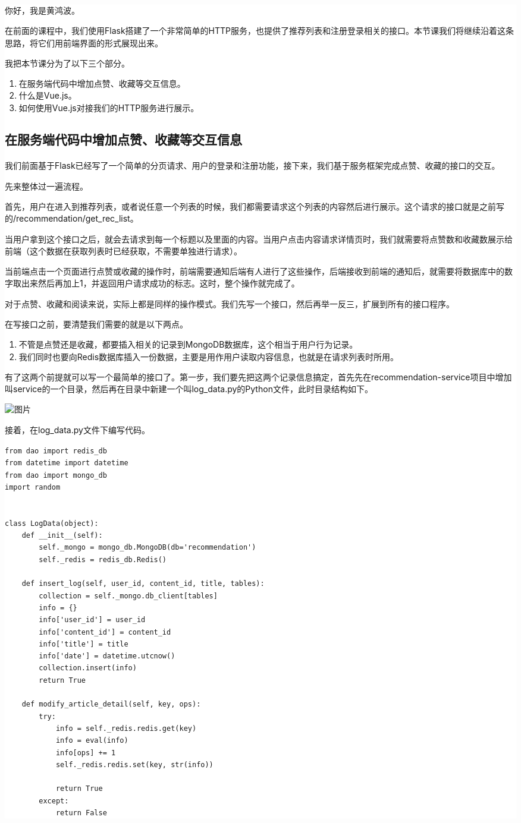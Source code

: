 你好，我是黄鸿波。

在前面的课程中，我们使用Flask搭建了一个非常简单的HTTP服务，也提供了推荐列表和注册登录相关的接口。本节课我们将继续沿着这条思路，将它们用前端界面的形式展现出来。

我把本节课分为了以下三个部分。

1. 在服务端代码中增加点赞、收藏等交互信息。
2. 什么是Vue.js。
3. 如何使用Vue.js对接我们的HTTP服务进行展示。

## **在服务端代码中增加点赞、收藏等交互信息**

我们前面基于Flask已经写了一个简单的分页请求、用户的登录和注册功能，接下来，我们基于服务框架完成点赞、收藏的接口的交互。

先来整体过一遍流程。

首先，用户在进入到推荐列表，或者说任意一个列表的时候，我们都需要请求这个列表的内容然后进行展示。这个请求的接口就是之前写的/recommendation/get\_rec\_list。

当用户拿到这个接口之后，就会去请求到每一个标题以及里面的内容。当用户点击内容请求详情页时，我们就需要将点赞数和收藏数展示给前端（这个数据在获取列表时已经获取，不需要单独进行请求）。

当前端点击一个页面进行点赞或收藏的操作时，前端需要通知后端有人进行了这些操作，后端接收到前端的通知后，就需要将数据库中的数字取出来然后再加上1，并返回用户请求成功的标志。这时，整个操作就完成了。

对于点赞、收藏和阅读来说，实际上都是同样的操作模式。我们先写一个接口，然后再举一反三，扩展到所有的接口程序。

在写接口之前，要清楚我们需要的就是以下两点。

1. 不管是点赞还是收藏，都要插入相关的记录到MongoDB数据库，这个相当于用户行为记录。
2. 我们同时也要向Redis数据库插入一份数据，主要是用作用户读取内容信息，也就是在请求列表时所用。

有了这两个前提就可以写一个最简单的接口了。第一步，我们要先把这两个记录信息搞定，首先先在recommendation-service项目中增加叫service的一个目录，然后再在目录中新建一个叫log\_data.py的Python文件，此时目录结构如下。

![图片](https://static001.geekbang.org/resource/image/6e/61/6e3a4e608ddf40ec0818e3ab79563061.png?wh=563x918)

接着，在log\_data.py文件下编写代码。

```plain
from dao import redis_db
from datetime import datetime
from dao import mongo_db
import random
 
 
class LogData(object):
    def __init__(self):
        self._mongo = mongo_db.MongoDB(db='recommendation')
        self._redis = redis_db.Redis()
 
    def insert_log(self, user_id, content_id, title, tables):
        collection = self._mongo.db_client[tables]
        info = {}
        info['user_id'] = user_id
        info['content_id'] = content_id
        info['title'] = title
        info['date'] = datetime.utcnow()
        collection.insert(info)
        return True
 
    def modify_article_detail(self, key, ops):
        try:
            info = self._redis.redis.get(key)
            info = eval(info)
            info[ops] += 1
            self._redis.redis.set(key, str(info))
 
            return True
        except:
            return False
```
